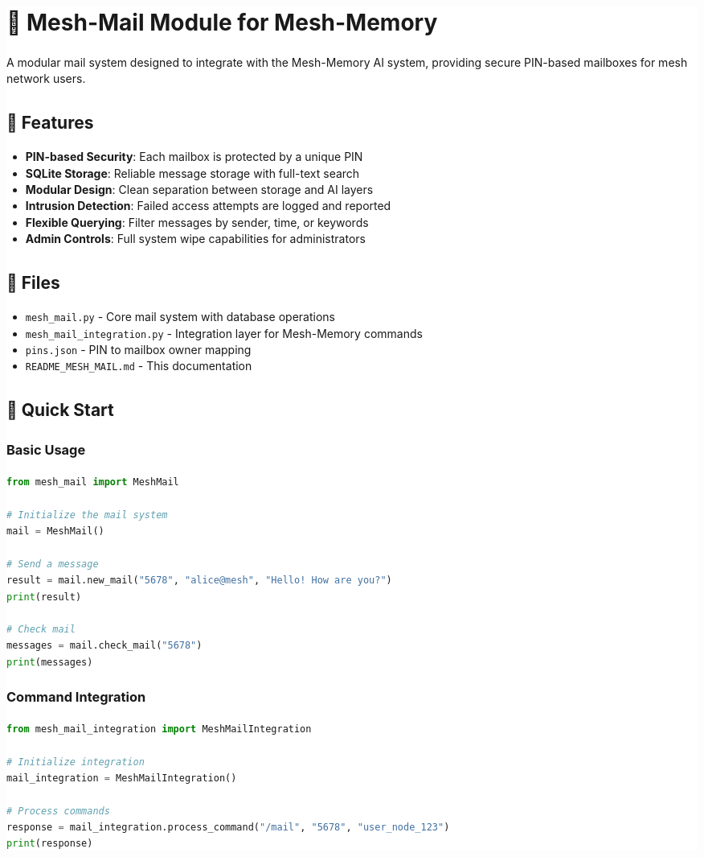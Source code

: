 # 📧 Mesh-Mail Module for Mesh-Memory

A modular mail system designed to integrate with the Mesh-Memory AI system, providing secure PIN-based mailboxes for mesh network users.

## 🎯 Features

- **PIN-based Security**: Each mailbox is protected by a unique PIN
- **SQLite Storage**: Reliable message storage with full-text search
- **Modular Design**: Clean separation between storage and AI layers
- **Intrusion Detection**: Failed access attempts are logged and reported
- **Flexible Querying**: Filter messages by sender, time, or keywords
- **Admin Controls**: Full system wipe capabilities for administrators

## 📁 Files

- `mesh_mail.py` - Core mail system with database operations
- `mesh_mail_integration.py` - Integration layer for Mesh-Memory commands
- `pins.json` - PIN to mailbox owner mapping
- `README_MESH_MAIL.md` - This documentation

## 🚀 Quick Start

### Basic Usage

```python
from mesh_mail import MeshMail

# Initialize the mail system
mail = MeshMail()

# Send a message
result = mail.new_mail("5678", "alice@mesh", "Hello! How are you?")
print(result)

# Check mail
messages = mail.check_mail("5678")
print(messages)
```

### Command Integration

```python
from mesh_mail_integration import MeshMailIntegration

# Initialize integration
mail_integration = MeshMailIntegration()

# Process commands
response = mail_integration.process_command("/mail", "5678", "user_node_123")
print(response)
```
